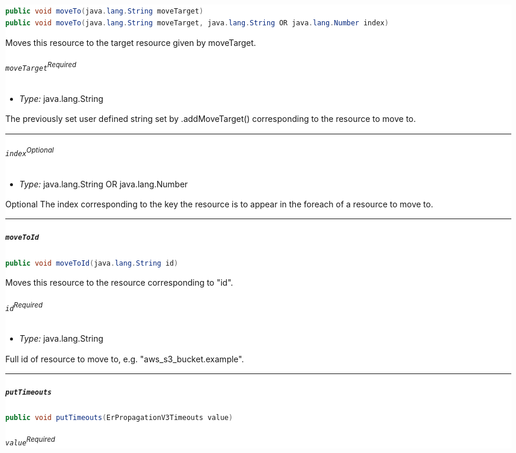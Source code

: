 ```java
public void moveTo(java.lang.String moveTarget)
public void moveTo(java.lang.String moveTarget, java.lang.String OR java.lang.Number index)
```

Moves this resource to the target resource given by moveTarget.

###### `moveTarget`<sup>Required</sup> <a name="moveTarget" id="@cdktf/provider-opentelekomcloud.erPropagationV3.ErPropagationV3.moveTo.parameter.moveTarget"></a>

- *Type:* java.lang.String

The previously set user defined string set by .addMoveTarget() corresponding to the resource to move to.

---

###### `index`<sup>Optional</sup> <a name="index" id="@cdktf/provider-opentelekomcloud.erPropagationV3.ErPropagationV3.moveTo.parameter.index"></a>

- *Type:* java.lang.String OR java.lang.Number

Optional The index corresponding to the key the resource is to appear in the foreach of a resource to move to.

---

##### `moveToId` <a name="moveToId" id="@cdktf/provider-opentelekomcloud.erPropagationV3.ErPropagationV3.moveToId"></a>

```java
public void moveToId(java.lang.String id)
```

Moves this resource to the resource corresponding to "id".

###### `id`<sup>Required</sup> <a name="id" id="@cdktf/provider-opentelekomcloud.erPropagationV3.ErPropagationV3.moveToId.parameter.id"></a>

- *Type:* java.lang.String

Full id of resource to move to, e.g. "aws_s3_bucket.example".

---

##### `putTimeouts` <a name="putTimeouts" id="@cdktf/provider-opentelekomcloud.erPropagationV3.ErPropagationV3.putTimeouts"></a>

```java
public void putTimeouts(ErPropagationV3Timeouts value)
```

###### `value`<sup>Required</sup> <a name="value" id="@cdktf/provider-opentelekomcloud.erPropagationV3.ErPropagationV3.putTimeouts.parameter.value"></a>
